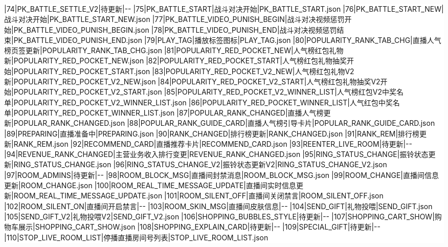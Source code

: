 |74|PK_BATTLE_SETTLE_V2|待更新|--
|75|PK_BATTLE_START|战斗对决开始|PK_BATTLE_START.json
|76|PK_BATTLE_START_NEW|战斗对决开始|PK_BATTLE_START_NEW.json
|77|PK_BATTLE_VIDEO_PUNISH_BEGIN|战斗对决视频惩罚开始|PK_BATTLE_VIDEO_PUNISH_BEGIN.json
|78|PK_BATTLE_VIDEO_PUNISH_END|战斗对决视频惩罚结束|PK_BATTLE_VIDEO_PUNISH_END.json
|79|PLAY_TAG|播放标签图标|PLAY_TAG.json
|80|POPULARITY_RANK_TAB_CHG|直播人气榜页签更新|POPULARITY_RANK_TAB_CHG.json
|81|POPULARITY_RED_POCKET_NEW|人气榜红包礼物新|POPULARITY_RED_POCKET_NEW.json
|82|POPULARITY_RED_POCKET_START|人气榜红包礼物抽奖开始|POPULARITY_RED_POCKET_START.json
|83|POPULARITY_RED_POCKET_V2_NEW|人气榜红包礼物V2新|POPULARITY_RED_POCKET_V2_NEW.json
|84|POPULARITY_RED_POCKET_V2_START|人气榜红包礼物抽奖V2开始|POPULARITY_RED_POCKET_V2_START.json
|85|POPULARITY_RED_POCKET_V2_WINNER_LIST|人气榜红包V2中奖名单|POPULARITY_RED_POCKET_V2_WINNER_LIST.json
|86|POPULARITY_RED_POCKET_WINNER_LIST|人气红包中奖名单|POPULARITY_RED_POCKET_WINNER_LIST.json
|87|POPULAR_RANK_CHANGED|直播人气榜更新|POPULAR_RANK_CHANGED.json
|88|POPULAR_RANK_GUIDE_CARD|直播人气榜引导卡片|POPULAR_RANK_GUIDE_CARD.json
|89|PREPARING|直播准备中|PREPARING.json
|90|RANK_CHANGED|排行榜更新|RANK_CHANGED.json
|91|RANK_REM|排行榜更新|RANK_REM.json
|92|RECOMMEND_CARD|直播推荐卡片|RECOMMEND_CARD.json
|93|REENTER_LIVE_ROOM|待更新|--
|94|REVENUE_RANK_CHANGED|主营业务收入排行变更|REVENUE_RANK_CHANGED.json
|95|RING_STATUS_CHANGE|振铃状态更新|RING_STATUS_CHANGE.json
|96|RING_STATUS_CHANGE_V2|振铃状态更新V2|RING_STATUS_CHANGE_V2.json
|97|ROOM_ADMINS|待更新|--
|98|ROOM_BLOCK_MSG|直播间封禁消息|ROOM_BLOCK_MSG.json
|99|ROOM_CHANGE|直播间信息更新|ROOM_CHANGE.json
|100|ROOM_REAL_TIME_MESSAGE_UPDATE|直播间实时信息更新|ROOM_REAL_TIME_MESSAGE_UPDATE.json
|101|ROOM_SILENT_OFF|直播间关闭禁言|ROOM_SILENT_OFF.json
|102|ROOM_SILENT_ON|直播间开启禁言|--
|103|ROOM_SKIN_MSG|直播间皮肤信息|--
|104|SEND_GIFT|礼物投喂|SEND_GIFT.json
|105|SEND_GIFT_V2|礼物投喂V2|SEND_GIFT_V2.json
|106|SHOPPING_BUBBLES_STYLE|待更新|--
|107|SHOPPING_CART_SHOW|购物车展示|SHOPPING_CART_SHOW.json
|108|SHOPPING_EXPLAIN_CARD|待更新|--
|109|SPECIAL_GIFT|待更新|--
|110|STOP_LIVE_ROOM_LIST|停播直播房间号列表|STOP_LIVE_ROOM_LIST.json